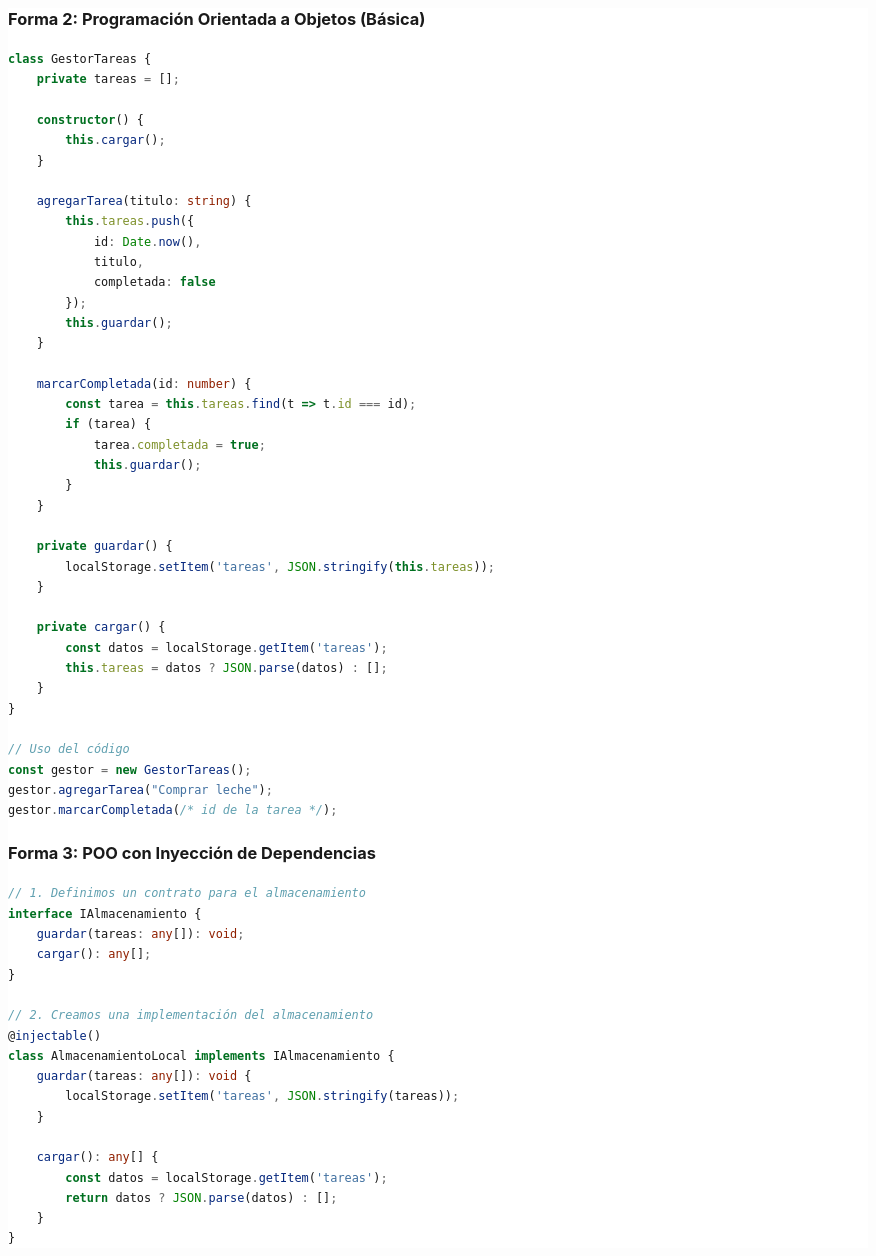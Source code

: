 ### Forma 2: Programación Orientada a Objetos (Básica)

```typescript
class GestorTareas {
    private tareas = [];

    constructor() {
        this.cargar();
    }

    agregarTarea(titulo: string) {
        this.tareas.push({
            id: Date.now(),
            titulo,
            completada: false
        });
        this.guardar();
    }

    marcarCompletada(id: number) {
        const tarea = this.tareas.find(t => t.id === id);
        if (tarea) {
            tarea.completada = true;
            this.guardar();
        }
    }

    private guardar() {
        localStorage.setItem('tareas', JSON.stringify(this.tareas));
    }

    private cargar() {
        const datos = localStorage.getItem('tareas');
        this.tareas = datos ? JSON.parse(datos) : [];
    }
}

// Uso del código
const gestor = new GestorTareas();
gestor.agregarTarea("Comprar leche");
gestor.marcarCompletada(/* id de la tarea */);
```

### Forma 3: POO con Inyección de Dependencias

```typescript
// 1. Definimos un contrato para el almacenamiento
interface IAlmacenamiento {
    guardar(tareas: any[]): void;
    cargar(): any[];
}

// 2. Creamos una implementación del almacenamiento
@injectable()
class AlmacenamientoLocal implements IAlmacenamiento {
    guardar(tareas: any[]): void {
        localStorage.setItem('tareas', JSON.stringify(tareas));
    }

    cargar(): any[] {
        const datos = localStorage.getItem('tareas');
        return datos ? JSON.parse(datos) : [];
    }
}
```